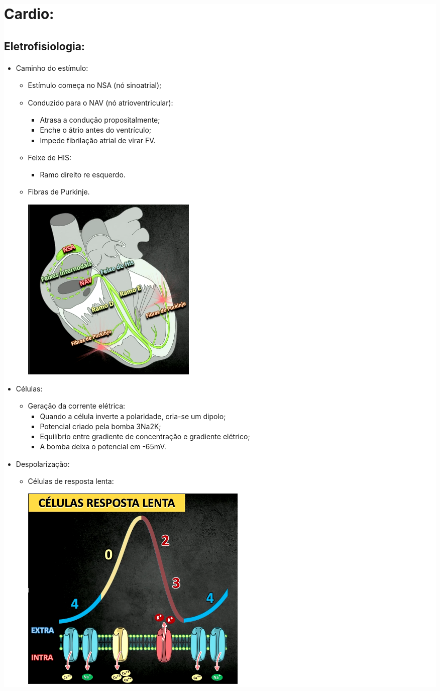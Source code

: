 # Cardio:

## Eletrofisiologia:

- Caminho do estímulo:
    - Estímulo começa no NSA (nó sinoatrial);
    - Conduzido para o NAV (nó atrioventricular):
        - Atrasa a condução propositalmente;
        - Enche o átrio antes do ventrículo;
        - Impede fibrilação atrial de virar FV.
    - Feixe de HIS:
        - Ramo direito re esquerdo.
    - Fibras de Purkinje.
        
        ![Untitled](anestesiologia/attachments/imgs/Cardio/Untitled.png)
        
- Células:
    - Geração da corrente elétrica:
        - Quando a célula inverte a polaridade, cria-se um dipolo;
        - Potencial criado pela bomba 3Na2K;
        - Equilíbrio entre gradiente de concentração e gradiente elétrico;
        - A bomba deixa o potencial em -65mV.
- Despolarização:
    - Células de resposta lenta:
        
        ![Untitled](anestesiologia/attachments/imgs/Cardio/Untitled%201.png)
        
